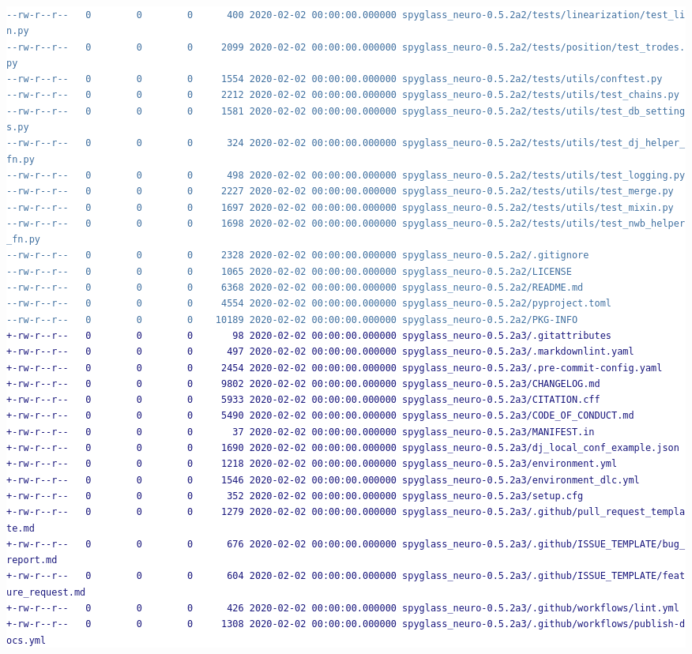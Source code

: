 ```diff
--rw-r--r--   0        0        0      400 2020-02-02 00:00:00.000000 spyglass_neuro-0.5.2a2/tests/linearization/test_lin.py
--rw-r--r--   0        0        0     2099 2020-02-02 00:00:00.000000 spyglass_neuro-0.5.2a2/tests/position/test_trodes.py
--rw-r--r--   0        0        0     1554 2020-02-02 00:00:00.000000 spyglass_neuro-0.5.2a2/tests/utils/conftest.py
--rw-r--r--   0        0        0     2212 2020-02-02 00:00:00.000000 spyglass_neuro-0.5.2a2/tests/utils/test_chains.py
--rw-r--r--   0        0        0     1581 2020-02-02 00:00:00.000000 spyglass_neuro-0.5.2a2/tests/utils/test_db_settings.py
--rw-r--r--   0        0        0      324 2020-02-02 00:00:00.000000 spyglass_neuro-0.5.2a2/tests/utils/test_dj_helper_fn.py
--rw-r--r--   0        0        0      498 2020-02-02 00:00:00.000000 spyglass_neuro-0.5.2a2/tests/utils/test_logging.py
--rw-r--r--   0        0        0     2227 2020-02-02 00:00:00.000000 spyglass_neuro-0.5.2a2/tests/utils/test_merge.py
--rw-r--r--   0        0        0     1697 2020-02-02 00:00:00.000000 spyglass_neuro-0.5.2a2/tests/utils/test_mixin.py
--rw-r--r--   0        0        0     1698 2020-02-02 00:00:00.000000 spyglass_neuro-0.5.2a2/tests/utils/test_nwb_helper_fn.py
--rw-r--r--   0        0        0     2328 2020-02-02 00:00:00.000000 spyglass_neuro-0.5.2a2/.gitignore
--rw-r--r--   0        0        0     1065 2020-02-02 00:00:00.000000 spyglass_neuro-0.5.2a2/LICENSE
--rw-r--r--   0        0        0     6368 2020-02-02 00:00:00.000000 spyglass_neuro-0.5.2a2/README.md
--rw-r--r--   0        0        0     4554 2020-02-02 00:00:00.000000 spyglass_neuro-0.5.2a2/pyproject.toml
--rw-r--r--   0        0        0    10189 2020-02-02 00:00:00.000000 spyglass_neuro-0.5.2a2/PKG-INFO
+-rw-r--r--   0        0        0       98 2020-02-02 00:00:00.000000 spyglass_neuro-0.5.2a3/.gitattributes
+-rw-r--r--   0        0        0      497 2020-02-02 00:00:00.000000 spyglass_neuro-0.5.2a3/.markdownlint.yaml
+-rw-r--r--   0        0        0     2454 2020-02-02 00:00:00.000000 spyglass_neuro-0.5.2a3/.pre-commit-config.yaml
+-rw-r--r--   0        0        0     9802 2020-02-02 00:00:00.000000 spyglass_neuro-0.5.2a3/CHANGELOG.md
+-rw-r--r--   0        0        0     5933 2020-02-02 00:00:00.000000 spyglass_neuro-0.5.2a3/CITATION.cff
+-rw-r--r--   0        0        0     5490 2020-02-02 00:00:00.000000 spyglass_neuro-0.5.2a3/CODE_OF_CONDUCT.md
+-rw-r--r--   0        0        0       37 2020-02-02 00:00:00.000000 spyglass_neuro-0.5.2a3/MANIFEST.in
+-rw-r--r--   0        0        0     1690 2020-02-02 00:00:00.000000 spyglass_neuro-0.5.2a3/dj_local_conf_example.json
+-rw-r--r--   0        0        0     1218 2020-02-02 00:00:00.000000 spyglass_neuro-0.5.2a3/environment.yml
+-rw-r--r--   0        0        0     1546 2020-02-02 00:00:00.000000 spyglass_neuro-0.5.2a3/environment_dlc.yml
+-rw-r--r--   0        0        0      352 2020-02-02 00:00:00.000000 spyglass_neuro-0.5.2a3/setup.cfg
+-rw-r--r--   0        0        0     1279 2020-02-02 00:00:00.000000 spyglass_neuro-0.5.2a3/.github/pull_request_template.md
+-rw-r--r--   0        0        0      676 2020-02-02 00:00:00.000000 spyglass_neuro-0.5.2a3/.github/ISSUE_TEMPLATE/bug_report.md
+-rw-r--r--   0        0        0      604 2020-02-02 00:00:00.000000 spyglass_neuro-0.5.2a3/.github/ISSUE_TEMPLATE/feature_request.md
+-rw-r--r--   0        0        0      426 2020-02-02 00:00:00.000000 spyglass_neuro-0.5.2a3/.github/workflows/lint.yml
+-rw-r--r--   0        0        0     1308 2020-02-02 00:00:00.000000 spyglass_neuro-0.5.2a3/.github/workflows/publish-docs.yml
```